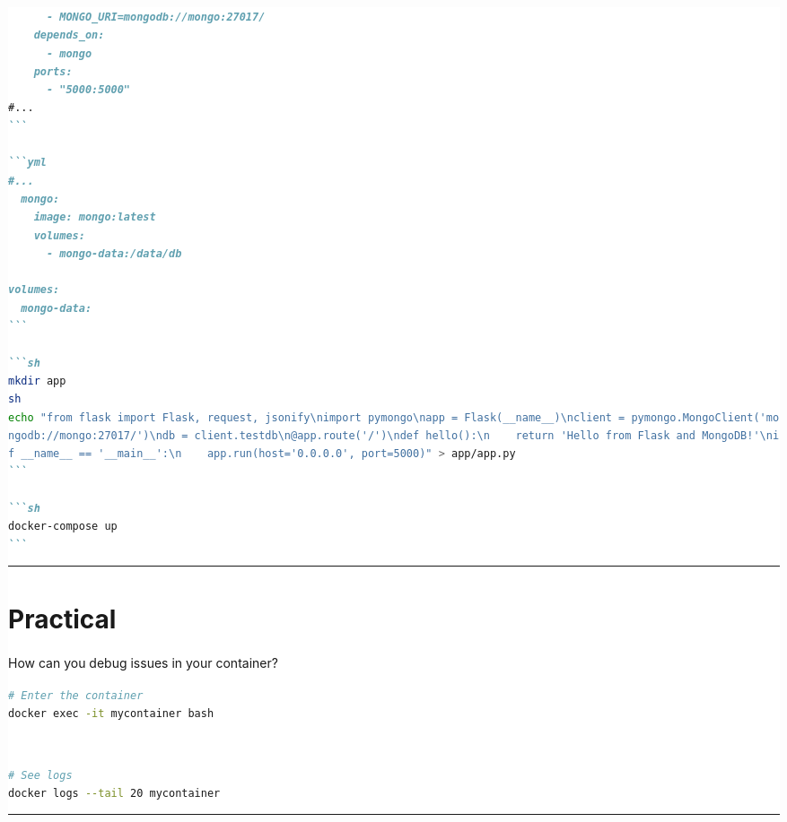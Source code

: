 ````md magic-move
      - MONGO_URI=mongodb://mongo:27017/
    depends_on:
      - mongo
    ports:
      - "5000:5000"
#...
```

```yml
#...
  mongo:
    image: mongo:latest
    volumes:
      - mongo-data:/data/db

volumes:
  mongo-data:
```

```sh
mkdir app
sh
echo "from flask import Flask, request, jsonify\nimport pymongo\napp = Flask(__name__)\nclient = pymongo.MongoClient('mongodb://mongo:27017/')\ndb = client.testdb\n@app.route('/')\ndef hello():\n    return 'Hello from Flask and MongoDB!'\nif __name__ == '__main__':\n    app.run(host='0.0.0.0', port=5000)" > app/app.py
```

```sh
docker-compose up
```

````

---

# Practical

How can you debug issues in your container?
<br>

```sh
# Enter the container
docker exec -it mycontainer bash
```

<br>

```sh
# See logs
docker logs --tail 20 mycontainer
```
---
